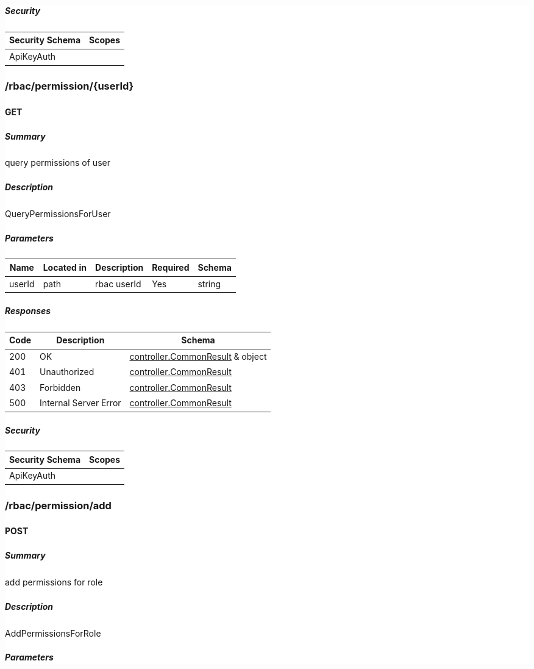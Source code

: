 ##### Security

| Security Schema | Scopes |
| --- | --- |
| ApiKeyAuth | |

### /rbac/permission/{userId}

#### GET
##### Summary

query permissions of user

##### Description

QueryPermissionsForUser

##### Parameters

| Name | Located in | Description | Required | Schema |
| ---- | ---------- | ----------- | -------- | ---- |
| userId | path | rbac userId | Yes | string |

##### Responses

| Code | Description | Schema |
| ---- | ----------- | ------ |
| 200 | OK | [controller.CommonResult](#controllercommonresult) & object |
| 401 | Unauthorized | [controller.CommonResult](#controllercommonresult) |
| 403 | Forbidden | [controller.CommonResult](#controllercommonresult) |
| 500 | Internal Server Error | [controller.CommonResult](#controllercommonresult) |

##### Security

| Security Schema | Scopes |
| --- | --- |
| ApiKeyAuth | |

### /rbac/permission/add

#### POST
##### Summary

add permissions for role

##### Description

AddPermissionsForRole

##### Parameters
